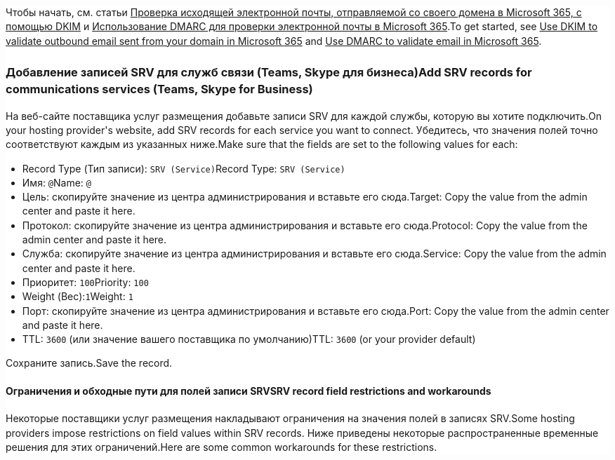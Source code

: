 <span data-ttu-id="bf3f7-177">Чтобы начать, см. статьи [Проверка исходящей электронной почты, отправляемой со своего домена в Microsoft 365, с помощью DKIM](https://technet.microsoft.com/library/mt695945%28v=exchg.150%29.aspx) и [Использование DMARC для проверки электронной почты в Microsoft 365](https://technet.microsoft.com/library/mt734386%28v=exchg.150%29.aspx).</span><span class="sxs-lookup"><span data-stu-id="bf3f7-177">To get started, see [Use DKIM to validate outbound email sent from your domain in Microsoft 365](https://technet.microsoft.com/library/mt695945%28v=exchg.150%29.aspx) and [Use DMARC to validate email in Microsoft 365](https://technet.microsoft.com/library/mt734386%28v=exchg.150%29.aspx).</span></span>

### <a name="add-srv-records-for-communications-services-teams-skype-for-business"></a><span data-ttu-id="bf3f7-178">Добавление записей SRV для служб связи (Teams, Skype для бизнеса)</span><span class="sxs-lookup"><span data-stu-id="bf3f7-178">Add SRV records for communications services (Teams, Skype for Business)</span></span>

<span data-ttu-id="bf3f7-179">На веб-сайте поставщика услуг размещения добавьте записи SRV для каждой службы, которую вы хотите подключить.</span><span class="sxs-lookup"><span data-stu-id="bf3f7-179">On your hosting provider's website, add SRV records for each service you want to connect.</span></span>
<span data-ttu-id="bf3f7-180">Убедитесь, что значения полей точно соответствуют каждым из указанных ниже.</span><span class="sxs-lookup"><span data-stu-id="bf3f7-180">Make sure that the fields are set to the following values for each:</span></span>

- <span data-ttu-id="bf3f7-181">Record Type (Тип записи): `SRV (Service)`</span><span class="sxs-lookup"><span data-stu-id="bf3f7-181">Record Type: `SRV (Service)`</span></span>
- <span data-ttu-id="bf3f7-182">Имя: `@`</span><span class="sxs-lookup"><span data-stu-id="bf3f7-182">Name: `@`</span></span>
- <span data-ttu-id="bf3f7-183">Цель: скопируйте значение из центра администрирования и вставьте его сюда.</span><span class="sxs-lookup"><span data-stu-id="bf3f7-183">Target: Copy the value from the admin center and paste it here.</span></span>
- <span data-ttu-id="bf3f7-184">Протокол: скопируйте значение из центра администрирования и вставьте его сюда.</span><span class="sxs-lookup"><span data-stu-id="bf3f7-184">Protocol: Copy the value from the admin center and paste it here.</span></span>
- <span data-ttu-id="bf3f7-185">Служба: скопируйте значение из центра администрирования и вставьте его сюда.</span><span class="sxs-lookup"><span data-stu-id="bf3f7-185">Service: Copy the value from the admin center and paste it here.</span></span>
- <span data-ttu-id="bf3f7-186">Приоритет: `100`</span><span class="sxs-lookup"><span data-stu-id="bf3f7-186">Priority: `100`</span></span>
- <span data-ttu-id="bf3f7-187">Weight (Вес):`1`</span><span class="sxs-lookup"><span data-stu-id="bf3f7-187">Weight: `1`</span></span>
- <span data-ttu-id="bf3f7-188">Порт: скопируйте значение из центра администрирования и вставьте его сюда.</span><span class="sxs-lookup"><span data-stu-id="bf3f7-188">Port: Copy the value from the admin center and paste it here.</span></span>
- <span data-ttu-id="bf3f7-189">TTL: `3600‎` (или значение вашего поставщика по умолчанию)</span><span class="sxs-lookup"><span data-stu-id="bf3f7-189">TTL: `3600‎` (or your provider default)</span></span>

<span data-ttu-id="bf3f7-190">Сохраните запись.</span><span class="sxs-lookup"><span data-stu-id="bf3f7-190">Save the record.</span></span>

#### <a name="srv-record-field-restrictions-and-workarounds"></a><span data-ttu-id="bf3f7-191">Ограничения и обходные пути для полей записи SRV</span><span class="sxs-lookup"><span data-stu-id="bf3f7-191">SRV record field restrictions and workarounds</span></span>
<span data-ttu-id="bf3f7-192">Некоторые поставщики услуг размещения накладывают ограничения на значения полей в записях SRV.</span><span class="sxs-lookup"><span data-stu-id="bf3f7-192">Some hosting providers impose restrictions on field values within SRV records.</span></span> <span data-ttu-id="bf3f7-193">Ниже приведены некоторые распространенные временные решения для этих ограничений.</span><span class="sxs-lookup"><span data-stu-id="bf3f7-193">Here are some common workarounds for these restrictions.</span></span>

